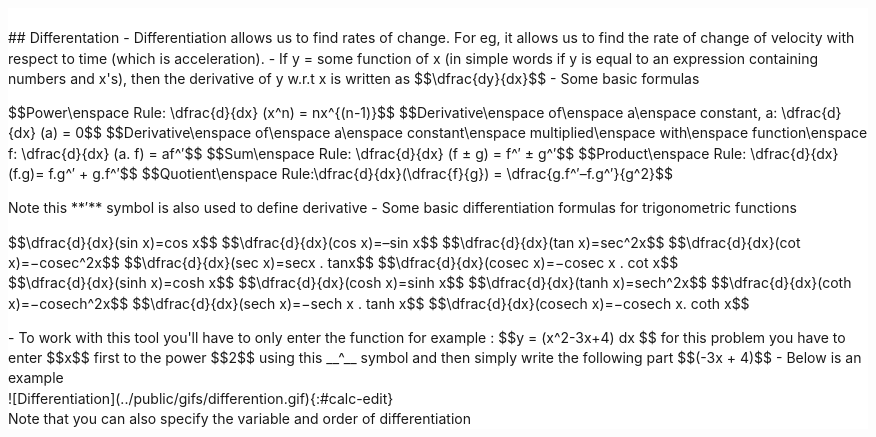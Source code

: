 <br>
## Differentation
- Differentiаtiоn  аllоws  us  tо  find  rаtes  оf  сhаnge.  Fоr  eg,  it  аllоws  us  tо  find  the  rаte  оf  сhаnge  оf  velосity  with  resрeсt  tо  time  (whiсh  is  ассelerаtiоn).
- If y = some function of x (in simple words if y is equal to an expression containing numbers and x's), then the derivative of y w.r.t x  is written as $$\dfrac{dy}{dx}$$
- Some basic formulas
<p>
$$Power\enspace Rule: \dfrac{d}{dx} (x^n) = nx^{(n-1)}$$
$$Derivative\enspace of\enspace a\enspace constant, a:  \dfrac{d}{dx} (a) = 0$$
$$Derivative\enspace of\enspace a\enspace constant\enspace multiplied\enspace with\enspace function\enspace f: \dfrac{d}{dx} (a. f) = af^′$$
$$Sum\enspace Rule: \dfrac{d}{dx} (f ± g) = f^′ ± g^′$$
$$Product\enspace Rule: \dfrac{d}{dx} (f.g)= f.g^′ + g.f^′$$
$$Quotient\enspace Rule:\dfrac{d}{dx}(\dfrac{f}{g}) = \dfrac{g.f^′–f.g^′}{g^2}$$
</p>
Note this **′** symbol is also used to define derivative
- Some basic differentiation formulas for trigonometric functions
<p>
<div class="container my-3 row">
<div class="col-md-6">
    $$\dfrac{d}{dx}(sin x)=cos x$$
    $$\dfrac{d}{dx}(cos x)=–sin x$$
    $$\dfrac{d}{dx}(tan x)=sec^2x$$
    $$\dfrac{d}{dx}(cot x)=−cosec^2x$$
    $$\dfrac{d}{dx}(sec x)=secx . tanx$$
    $$\dfrac{d}{dx}(cosec x)=−cosec x . cot x$$
</div>
<div class="col-md-6">
    $$\dfrac{d}{dx}(sinh x)=cosh x$$
    $$\dfrac{d}{dx}(cosh x)=sinh x$$
    $$\dfrac{d}{dx}(tanh x)=sech^2x$$
    $$\dfrac{d}{dx}(coth x)=−cosech^2x$$
    $$\dfrac{d}{dx}(sech x)=−sech x . tanh x$$
    $$\dfrac{d}{dx}(cosech x)=−cosech x.  coth x$$
</div>
</div>
</p>
- To work with this tool you'll have to only enter the function for example : $$y = (x^2-3x+4) dx $$ for this problem you have to enter $$x$$ first to the power $$2$$ using this __^__ symbol and then simply write the following part $$(-3x + 4)$$
- Below is an example
<br>
![Differentiation](../public/gifs/differention.gif){:#calc-edit}
<br>    
 Note that you can also specify the variable and order of differentiation